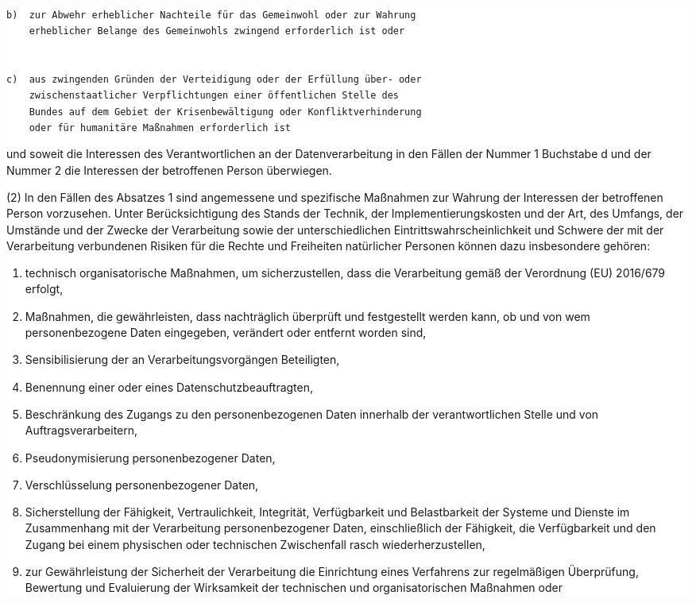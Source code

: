 
    b)  zur Abwehr erheblicher Nachteile für das Gemeinwohl oder zur Wahrung
        erheblicher Belange des Gemeinwohls zwingend erforderlich ist oder


    c)  aus zwingenden Gründen der Verteidigung oder der Erfüllung über- oder
        zwischenstaatlicher Verpflichtungen einer öffentlichen Stelle des
        Bundes auf dem Gebiet der Krisenbewältigung oder Konfliktverhinderung
        oder für humanitäre Maßnahmen erforderlich ist






und soweit die Interessen des Verantwortlichen an der
Datenverarbeitung in den Fällen der Nummer 1 Buchstabe d und der
Nummer 2 die Interessen der betroffenen Person überwiegen.

(2) In den Fällen des Absatzes 1 sind angemessene und spezifische
Maßnahmen zur Wahrung der Interessen der betroffenen Person
vorzusehen. Unter Berücksichtigung des Stands der Technik, der
Implementierungskosten und der Art, des Umfangs, der Umstände und der
Zwecke der Verarbeitung sowie der unterschiedlichen
Eintrittswahrscheinlichkeit und Schwere der mit der Verarbeitung
verbundenen Risiken für die Rechte und Freiheiten natürlicher Personen
können dazu insbesondere gehören:

1.  technisch organisatorische Maßnahmen, um sicherzustellen, dass die
    Verarbeitung gemäß der Verordnung (EU) 2016/679 erfolgt,


2.  Maßnahmen, die gewährleisten, dass nachträglich überprüft und
    festgestellt werden kann, ob und von wem personenbezogene Daten
    eingegeben, verändert oder entfernt worden sind,


3.  Sensibilisierung der an Verarbeitungsvorgängen Beteiligten,


4.  Benennung einer oder eines Datenschutzbeauftragten,


5.  Beschränkung des Zugangs zu den personenbezogenen Daten innerhalb der
    verantwortlichen Stelle und von Auftragsverarbeitern,


6.  Pseudonymisierung personenbezogener Daten,


7.  Verschlüsselung personenbezogener Daten,


8.  Sicherstellung der Fähigkeit, Vertraulichkeit, Integrität,
    Verfügbarkeit und Belastbarkeit der Systeme und Dienste im
    Zusammenhang mit der Verarbeitung personenbezogener Daten,
    einschließlich der Fähigkeit, die Verfügbarkeit und den Zugang bei
    einem physischen oder technischen Zwischenfall rasch
    wiederherzustellen,


9.  zur Gewährleistung der Sicherheit der Verarbeitung die Einrichtung
    eines Verfahrens zur regelmäßigen Überprüfung, Bewertung und
    Evaluierung der Wirksamkeit der technischen und organisatorischen
    Maßnahmen oder
